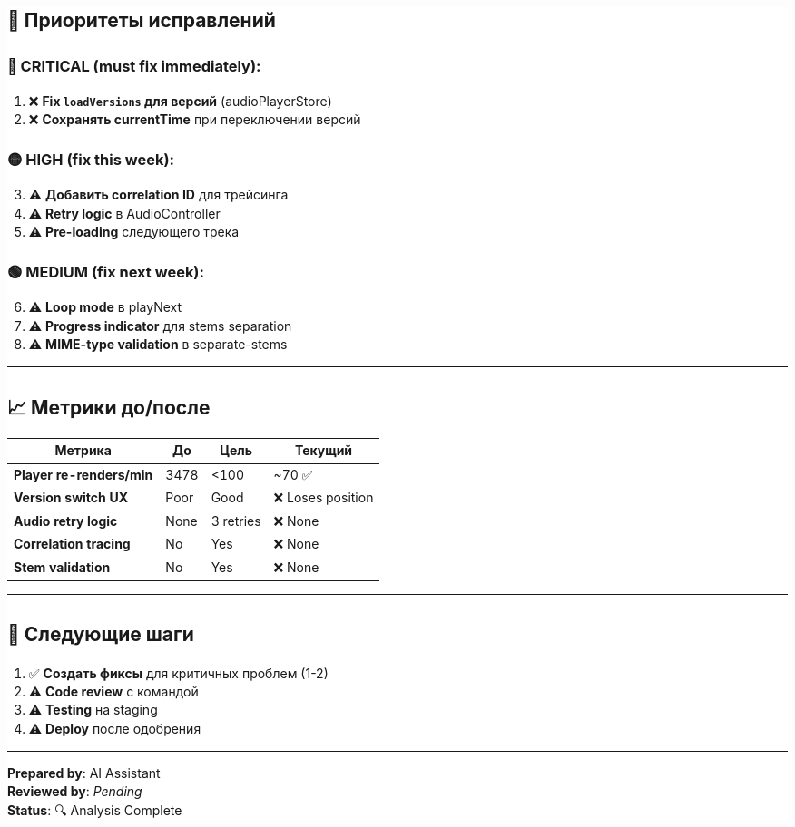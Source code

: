 
## 🎯 Приоритеты исправлений

### 🔴 CRITICAL (must fix immediately):
1. ❌ **Fix `loadVersions` для версий** (audioPlayerStore)
2. ❌ **Сохранять currentTime** при переключении версий

### 🟡 HIGH (fix this week):
3. ⚠️ **Добавить correlation ID** для трейсинга
4. ⚠️ **Retry logic** в AudioController
5. ⚠️ **Pre-loading** следующего трека

### 🟢 MEDIUM (fix next week):
6. ⚠️ **Loop mode** в playNext
7. ⚠️ **Progress indicator** для stems separation
8. ⚠️ **MIME-type validation** в separate-stems

---

## 📈 Метрики до/после

| Метрика | До | Цель | Текущий |
|---------|-----|------|---------|
| **Player re-renders/min** | 3478 | <100 | ~70 ✅ |
| **Version switch UX** | Poor | Good | ❌ Loses position |
| **Audio retry logic** | None | 3 retries | ❌ None |
| **Correlation tracing** | No | Yes | ❌ None |
| **Stem validation** | No | Yes | ❌ None |

---

## 🚀 Следующие шаги

1. ✅ **Создать фиксы** для критичных проблем (1-2)
2. ⚠️ **Code review** с командой
3. ⚠️ **Testing** на staging
4. ⚠️ **Deploy** после одобрения

---

**Prepared by**: AI Assistant  
**Reviewed by**: _Pending_  
**Status**: 🔍 Analysis Complete
